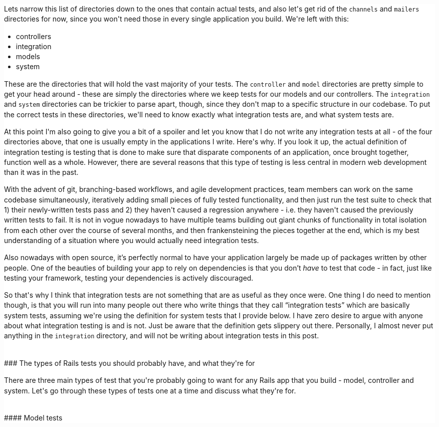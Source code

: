 Lets narrow this list of directories down to the ones that contain actual tests, and also let's get rid of the `channels` and `mailers` directories for now, since you won't need those in every single application you build. We're left with this:
- controllers
- integration
- models
- system

These are the directories that will hold the vast majority of your tests. The `controller` and `model` directories are pretty simple to get your head around - these are simply the directories where we keep tests for our models and our controllers. The `integration` and `system` directories can be trickier to parse apart, though, since they don't map to a specific structure in our codebase. To put the correct tests in these directories, we'll need to know exactly what integration tests are, and what system tests are.

At this point I'm also going to give you a bit of a spoiler and let you know that I do not write any integration tests at all - of the four directories above, that one is usually empty in the applications I write. Here's why. If you look it up, the actual definition of integration testing is testing that is done to make sure that disparate components of an application, once brought together, function well as a whole. However, there are several reasons that this type of testing is less central in modern web development than it was in the past.

With the advent of git,  branching-based workflows, and agile development practices, team members can work on the same codebase simultaneously, iteratively adding small pieces of fully tested functionality, and then just run the test suite to check that 1) their newly-written tests pass and 2) they haven't caused a regression anywhere - i.e. they haven't caused the previously written tests to fail. It is not in vogue nowadays to have multiple teams building out giant chunks of functionality in total isolation from each other over the course of several months, and then frankensteining the pieces together at the end, which is my best understanding of a situation where you would actually need integration tests.

Also nowadays with open source, it’s perfectly normal to have your application largely be made up of packages written by other people. One of the beauties of building your app to rely on dependencies is that you don’t _have_ to test that code - in fact, just like testing your framework, testing your dependencies is actively discouraged.

So that's why I think that integration tests are not something that are as useful as they once were. One thing I do need to mention though, is that you will run into many people out there who write things that they call “integration tests” which are basically system tests, assuming we're using the definition for system tests that I provide below. I have zero desire to argue with anyone about what integration testing is and is not. Just be aware that the definition gets slippery out there. Personally, I almost never put anything in the `integration` directory, and will not be writing about integration tests in this post.

<br/>
### The types of Rails tests you should probably have, and what they're for
<br/>

There are three main types of test that you're probably going to want for any Rails app that you build - model, controller and system. Let's go through these types of tests one at a time and discuss what they're for.

<br/>
#### Model tests
<br/>
